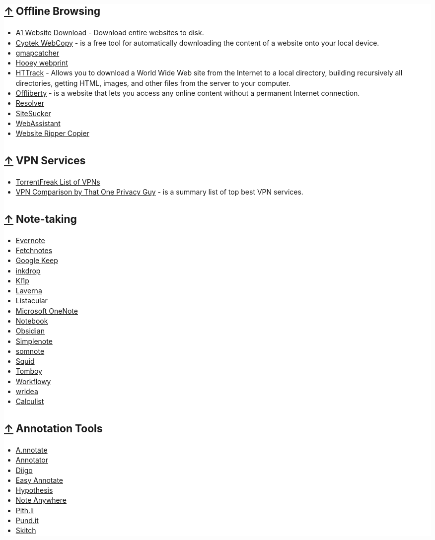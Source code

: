 ## [↑](#-Table-of-Contents) Offline Browsing

* [A1 Website Download](http://www.microsystools.com/products/website-download) - Download entire websites to disk.
* [Cyotek WebCopy](http://www.cyotek.com/cyotek-webcopy) - is a free tool for automatically downloading the content of a website onto your local device.
* [gmapcatcher](https://github.com/heldersepu/gmapcatcher)
* [Hooey webprint](http://www.hooeeywebprint.com.s3-website-us-east-1.amazonaws.com/download.html)
* [HTTrack](http://www.httrack.com) - Allows you to download a World Wide Web site from the Internet to a local directory, building recursively all directories, getting HTML, images, and other files from the server to your computer.
* [Offliberty](http://offliberty.com) -  is a website that lets you access any online content without a permanent Internet connection.
* [Resolver](https://metaproductsrevolver.com)
* [SiteSucker](http://ricks-apps.com/osx/sitesucker/index.html)
* [WebAssistant](http://www.proxy-offline-browser.com/download.html)
* [Website Ripper Copier](http://www.tensons.com/products/websiterippercopier)

## [↑](#-Table-of-Contents) VPN Services

* [TorrentFreak List of VPNs](https://torrentfreak.com/vpn-services-anonymous-review-2017-170304/)
* [VPN Comparison by That One Privacy Guy](https://thatoneprivacysite.net/) - is a summary list of top best VPN services.

## [↑](#-Table-of-Contents) Note-taking

* [Evernote](https://www.evernote.com)
* [Fetchnotes](http://www.fetchnotes.com)
* [Google Keep](https://keep.google.com)
* [inkdrop](https://www.inkdrop.info)
* [Kl1p](http://kl1p.com)
* [Laverna](https://laverna.cc)
* [Listacular](http://www.bloomingsoft.com/listacular)
* [Microsoft OneNote](https://www.onenote.com)
* [Notebook](https://www.zoho.com/notebook)
* [Obsidian](https://obsidian.md/)
* [Simplenote](http://simplenote.com)
* [somnote](http://somcloud.com/about/somnote)
* [Squid](http://squidnotes.com)
* [Tomboy](https://wiki.gnome.org/Apps/Tomboy)
* [Workflowy](https://workflowy.com)
* [wridea](http://wridea.com)
* [Calculist](https://app.calculist.io/)

## [↑](#-Table-of-Contents) Annotation Tools

* [A.nnotate](http://a.nnotate.com)
* [Annotator](http://annotatorjs.org)
* [Diigo](https://www.diigo.com)
* [Easy Annotate](http://www.easy-annotate.com)
* [Hypothesis](https://hypothes.is)
* [Note Anywhere](https://chrome.google.com/webstore/detail/note-anywhere/bohahkiiknkelflnjjlipnaeapefmjbh)
* [Pith.li](http://pith.li)
* [Pund.it](http://thepund.it)
* [Skitch](https://evernote.com/skitch)
